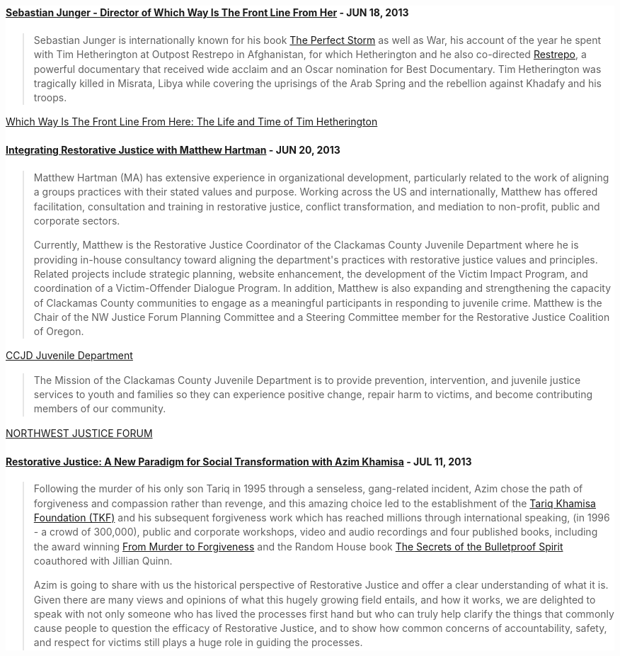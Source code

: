 #### [Sebastian Junger - Director of Which Way Is The Front Line From Her](https://restorativejusticeontherise.org/sebastian-junger-director-of-which-way-is-the-front-line-from-her/) - JUN 18, 2013

> Sebastian Junger is internationally known for his book [The Perfect Storm](https://www.amazon.com/Perfect-Storm-True-Story-Against-ebook/dp/B002EF2ALQ) as well as War, his account of the year he spent with Tim Hetherington at Outpost Restrepo in Afghanistan, for which Hetherington and he also co-directed [Restrepo](https://en.wikipedia.org/wiki/Restrepo_(film)), a powerful documentary that received wide acclaim and an Oscar nomination for Best Documentary. Tim Hetherington was tragically killed in Misrata, Libya while covering the uprisings of the Arab Spring and the rebellion against Khadafy and his troops.

[Which Way Is The Front Line From Here: The Life and Time of Tim Hetherington](https://www.imdb.com/title/tt2480784/)

#### [Integrating Restorative Justice with Matthew Hartman](https://restorativejusticeontherise.org/integrating-restorative-justice-with-matthew-hartman/) - JUN 20, 2013

> Matthew Hartman (MA) has extensive experience in organizational development, particularly related to the work of aligning a groups practices with their stated values and purpose. Working across the US and internationally, Matthew has offered facilitation, consultation and training in restorative justice, conflict transformation, and mediation to non-profit, public and corporate sectors.
> 
> Currently, Matthew is the Restorative Justice Coordinator of the Clackamas County Juvenile Department where he is providing in-house consultancy toward aligning the department's practices with restorative justice values and principles. Related projects include strategic planning, website enhancement, the development of the Victim Impact Program, and coordination of a Victim-Offender Dialogue Program. In addition, Matthew is also expanding and strengthening the capacity of Clackamas County communities to engage as a meaningful participants in responding to juvenile crime. Matthew is the Chair of the NW Justice Forum Planning Committee and a Steering Committee member for the Restorative Justice Coalition of Oregon.

[CCJD Juvenile Department](http://www.clackamas.us/juvenile)

> The Mission of the Clackamas County Juvenile Department is to provide prevention, intervention, and juvenile justice services to youth and families so they can experience positive change, repair harm to victims, and become contributing members of our community.

[NORTHWEST JUSTICE FORUM​](www.nwjusticeforum.com)

#### [Restorative Justice: A New Paradigm for Social Transformation with Azim Khamisa](https://restorativejusticeontherise.org/azim-khamisa/) - JUL 11, 2013

> Following the murder of his only son Tariq in 1995 through a senseless, gang-related incident, Azim chose the path of forgiveness and compassion rather than revenge, and this amazing choice led to the establishment of the [Tariq Khamisa Foundation (TKF)](https://tkf.org/) and his subsequent forgiveness work which has reached millions through international speaking, (in 1996 - a crowd of 300,000), public and corporate workshops, video and audio recordings and four published books, including the award winning [From Murder to Forgiveness](https://www.amazon.com/Murder-Forgiveness-Fathers-Journey/dp/1452542937) and the Random House book [The Secrets of the Bulletproof Spirit](https://www.amazon.com/Secrets-Bulletproof-Spirit-Bounce-Hardest/dp/0345506030) coauthored with Jillian Quinn.
> 
> Azim is going to share with us the historical perspective of Restorative Justice and offer a clear understanding of what it is. Given there are many views and opinions of what this hugely growing field entails, and how it works, we are delighted to speak with not only someone who has lived the processes first hand but who can truly help clarify the things that commonly cause people to question the efficacy of Restorative Justice, and to show how common concerns of accountability, safety, and respect for victims still plays a huge role in guiding the processes.
